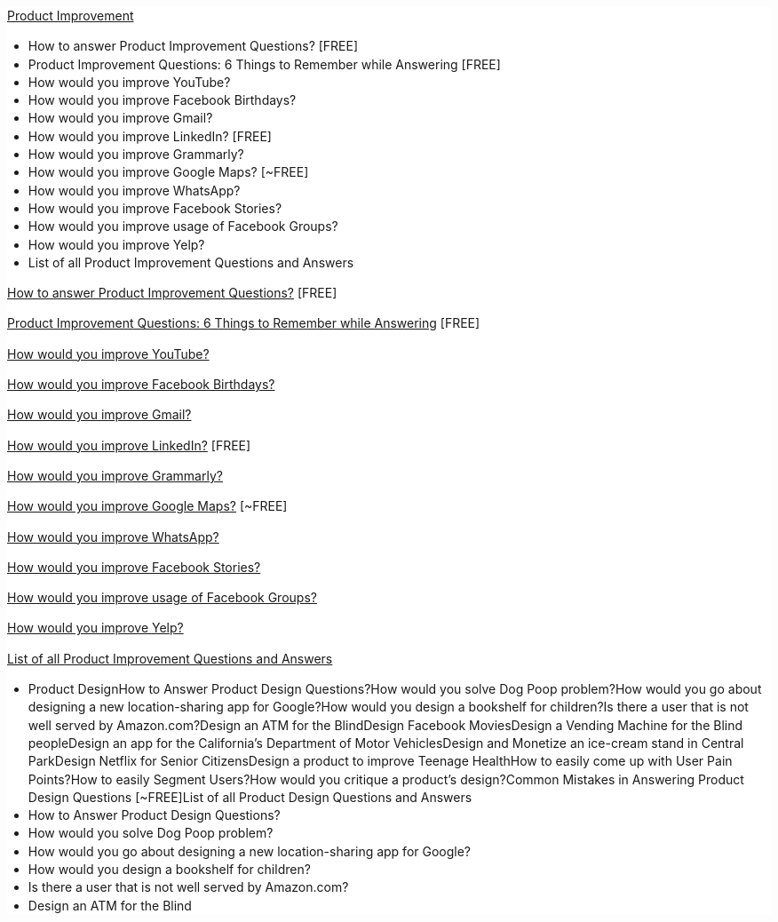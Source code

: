 [Product Improvement](https://www.mypminterview.com/p/product-improvement-questions-and-answers-list)

* How to answer Product Improvement Questions? [FREE]
* Product Improvement Questions: 6 Things to Remember while Answering [FREE]
* How would you improve YouTube?
* How would you improve Facebook Birthdays?
* How would you improve Gmail?
* How would you improve LinkedIn? [FREE]
* How would you improve Grammarly?
* How would you improve Google Maps? [~FREE]
* How would you improve WhatsApp?
* How would you improve Facebook Stories?
* How would you improve usage of Facebook Groups?
* How would you improve Yelp?
* List of all Product Improvement Questions and Answers

[How to answer Product Improvement Questions?](https://www.mypminterview.com/p/how-to-answer-product-improvement-question) [FREE]

[Product Improvement Questions: 6 Things to Remember while Answering](https://www.mypminterview.com/p/product-improvement-questions-things-to-remember) [FREE]

[How would you improve YouTube?](https://www.mypminterview.com/p/product-improve-how-would-you-improve-youtube)

[How would you improve Facebook Birthdays?](https://www.mypminterview.com/p/how-would-you-improve-facebook-birthdays)

[How would you improve Gmail?](https://www.mypminterview.com/p/google-product-improvement-how-to-improve-gmail)

[How would you improve LinkedIn?](https://mypminterview.substack.com/p/product-improve-how-would-you-improve-linkedin) [FREE]

[How would you improve Grammarly?](https://www.mypminterview.com/p/product-improve-how-would-you-improve-grammarly)

[How would you improve Google Maps?](https://www.mypminterview.com/p/product-improve-how-would-you-improve-googlemaps) [~FREE]

[How would you improve WhatsApp?](https://www.mypminterview.com/p/product-improve-how-would-you-improve-whatsapp)

[How would you improve Facebook Stories?](https://www.mypminterview.com/p/interview-how-would-you-improve-facebook-stories)

[How would you improve usage of Facebook Groups?](https://www.mypminterview.com/p/product-manager-improve-usage-of-facebook-groups?s=w)

[How would you improve Yelp?](https://www.mypminterview.com/p/product-improvement-how-would-you-improve-yelp)

[List of all Product Improvement Questions and Answers](https://www.mypminterview.com/p/product-improvement-questions-and-answers-list)

* Product DesignHow to Answer Product Design Questions?How would you solve Dog Poop problem?How would you go about designing a new location-sharing app for Google?How would you design a bookshelf for children?Is there a user that is not well served by Amazon.com?Design an ATM for the BlindDesign Facebook MoviesDesign a Vending Machine for the Blind peopleDesign an app for the California’s Department of Motor VehiclesDesign and Monetize an ice-cream stand in Central ParkDesign Netflix for Senior CitizensDesign a product to improve Teenage HealthHow to easily come up with User Pain Points?How to easily Segment Users?How would you critique a product’s design?Common Mistakes in Answering Product Design Questions [~FREE]List of all Product Design Questions and Answers
* How to Answer Product Design Questions?
* How would you solve Dog Poop problem?
* How would you go about designing a new location-sharing app for Google?
* How would you design a bookshelf for children?
* Is there a user that is not well served by Amazon.com?
* Design an ATM for the Blind